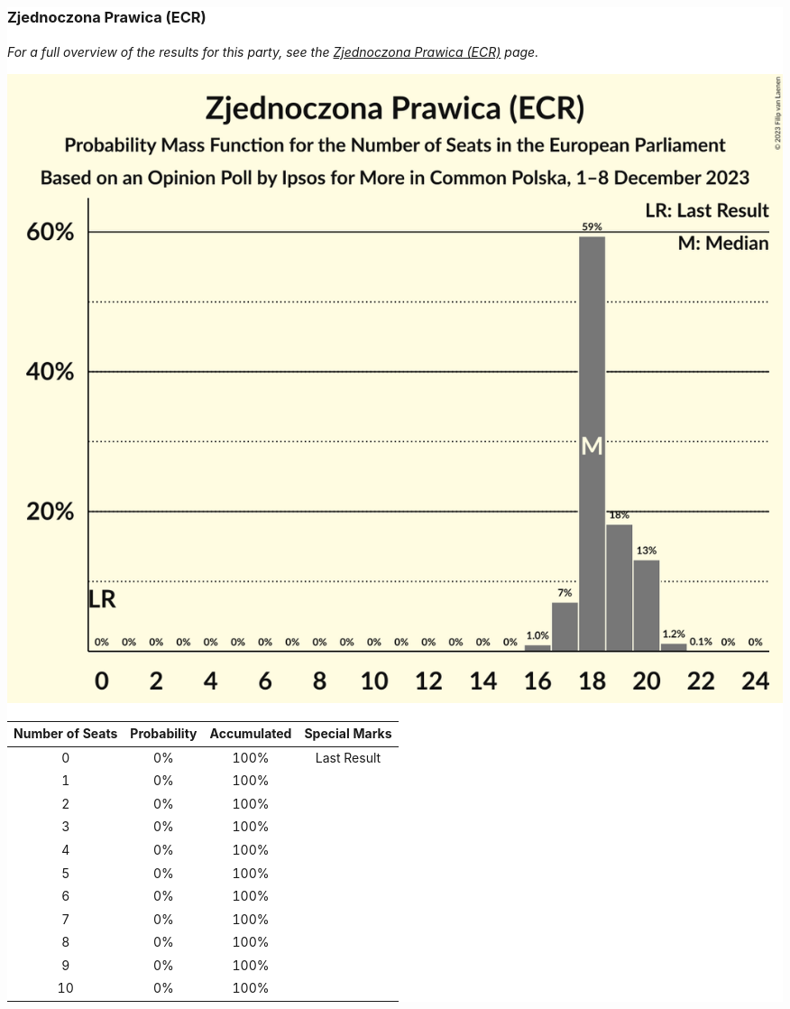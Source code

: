 
### Zjednoczona Prawica (ECR)

*For a full overview of the results for this party, see the [Zjednoczona Prawica (ECR)](party-zjednoczonaprawicaecr.html) page.*

![Graph with seats probability mass function not yet produced](2023-12-08-Ipsos-seats-pmf-zjednoczonaprawicaecr.png "Seats Probability Mass Function")

| Number of Seats | Probability | Accumulated | Special Marks |
|:---------------:|:-----------:|:-----------:|:-------------:|
| 0 | 0% | 100% | Last Result |
| 1 | 0% | 100% |  |
| 2 | 0% | 100% |  |
| 3 | 0% | 100% |  |
| 4 | 0% | 100% |  |
| 5 | 0% | 100% |  |
| 6 | 0% | 100% |  |
| 7 | 0% | 100% |  |
| 8 | 0% | 100% |  |
| 9 | 0% | 100% |  |
| 10 | 0% | 100% |  |